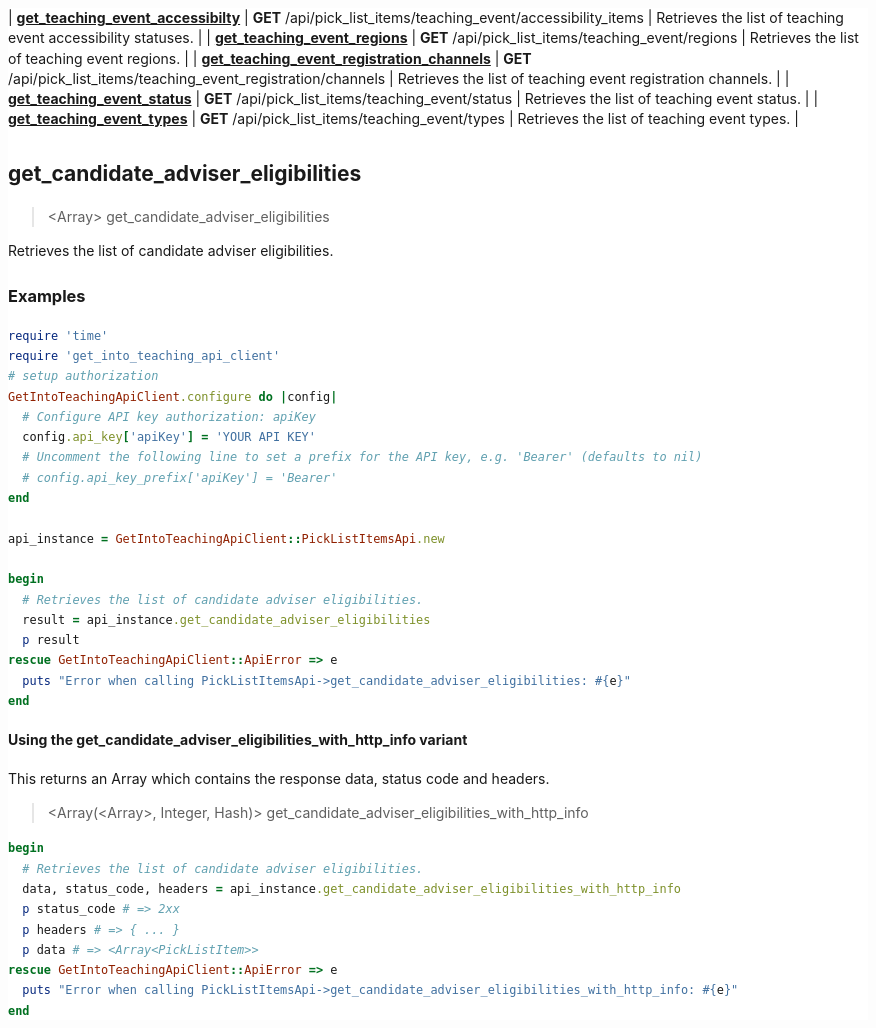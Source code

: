 | [**get_teaching_event_accessibilty**](PickListItemsApi.md#get_teaching_event_accessibilty) | **GET** /api/pick_list_items/teaching_event/accessibility_items | Retrieves the list of teaching event accessibility statuses. |
| [**get_teaching_event_regions**](PickListItemsApi.md#get_teaching_event_regions) | **GET** /api/pick_list_items/teaching_event/regions | Retrieves the list of teaching event regions. |
| [**get_teaching_event_registration_channels**](PickListItemsApi.md#get_teaching_event_registration_channels) | **GET** /api/pick_list_items/teaching_event_registration/channels | Retrieves the list of teaching event registration channels. |
| [**get_teaching_event_status**](PickListItemsApi.md#get_teaching_event_status) | **GET** /api/pick_list_items/teaching_event/status | Retrieves the list of teaching event status. |
| [**get_teaching_event_types**](PickListItemsApi.md#get_teaching_event_types) | **GET** /api/pick_list_items/teaching_event/types | Retrieves the list of teaching event types. |


## get_candidate_adviser_eligibilities

> <Array<PickListItem>> get_candidate_adviser_eligibilities

Retrieves the list of candidate adviser eligibilities.

### Examples

```ruby
require 'time'
require 'get_into_teaching_api_client'
# setup authorization
GetIntoTeachingApiClient.configure do |config|
  # Configure API key authorization: apiKey
  config.api_key['apiKey'] = 'YOUR API KEY'
  # Uncomment the following line to set a prefix for the API key, e.g. 'Bearer' (defaults to nil)
  # config.api_key_prefix['apiKey'] = 'Bearer'
end

api_instance = GetIntoTeachingApiClient::PickListItemsApi.new

begin
  # Retrieves the list of candidate adviser eligibilities.
  result = api_instance.get_candidate_adviser_eligibilities
  p result
rescue GetIntoTeachingApiClient::ApiError => e
  puts "Error when calling PickListItemsApi->get_candidate_adviser_eligibilities: #{e}"
end
```

#### Using the get_candidate_adviser_eligibilities_with_http_info variant

This returns an Array which contains the response data, status code and headers.

> <Array(<Array<PickListItem>>, Integer, Hash)> get_candidate_adviser_eligibilities_with_http_info

```ruby
begin
  # Retrieves the list of candidate adviser eligibilities.
  data, status_code, headers = api_instance.get_candidate_adviser_eligibilities_with_http_info
  p status_code # => 2xx
  p headers # => { ... }
  p data # => <Array<PickListItem>>
rescue GetIntoTeachingApiClient::ApiError => e
  puts "Error when calling PickListItemsApi->get_candidate_adviser_eligibilities_with_http_info: #{e}"
end
```
